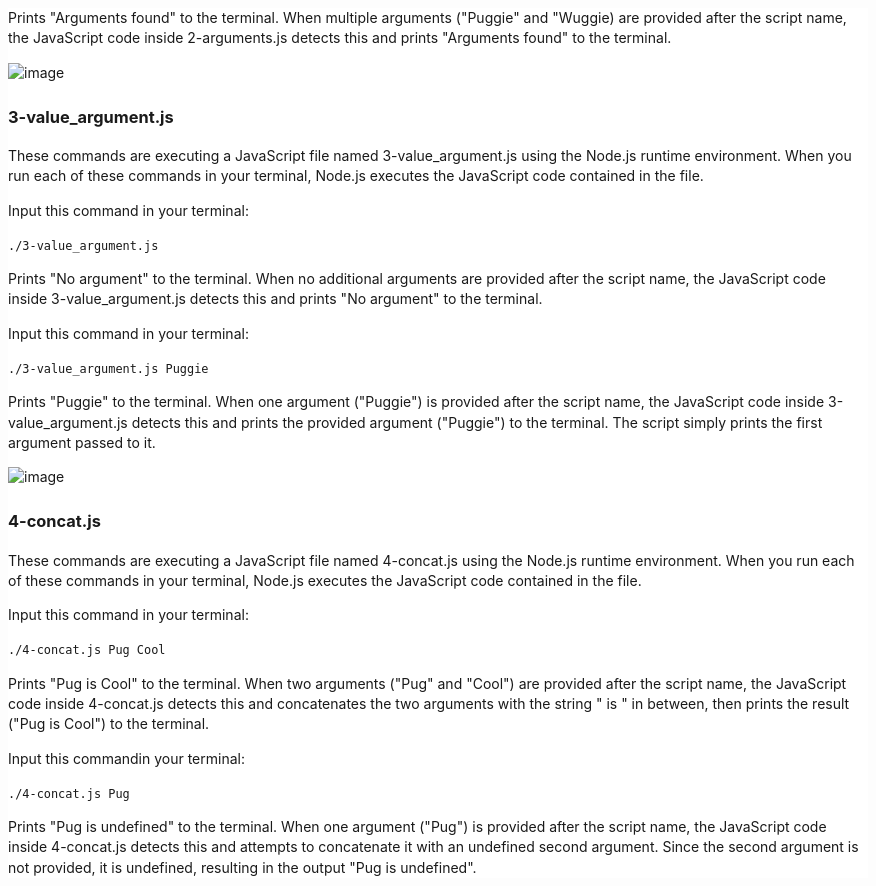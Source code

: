Prints "Arguments found" to the terminal.
When multiple arguments ("Puggie" and "Wuggie) are provided after the script name, the JavaScript code inside 2-arguments.js detects this and prints "Arguments found" to the terminal.

![image](https://github.com/ThatsVie/atlas-higher_level_programming/assets/143755961/47ae6236-5bdb-46e4-a567-410a74a33e99)

### 3-value_argument.js

These commands are executing a JavaScript file named 3-value_argument.js using the Node.js runtime environment. When you run each of these commands in your terminal, Node.js executes the JavaScript code contained in the file.

Input this command in your terminal:

```bash
./3-value_argument.js
```
Prints "No argument" to the terminal.
When no additional arguments are provided after the script name, the JavaScript code inside 3-value_argument.js detects this and prints "No argument" to the terminal.

Input this command in your terminal:
```bash
./3-value_argument.js Puggie
```

Prints "Puggie" to the terminal.
When one argument ("Puggie") is provided after the script name, the JavaScript code inside 3-value_argument.js detects this and prints the provided argument ("Puggie") to the terminal. The script simply prints the first argument passed to it.

![image](https://github.com/ThatsVie/atlas-higher_level_programming/assets/143755961/41baf691-17fe-4601-a588-d84608efaf44)

### 4-concat.js

These commands are executing a JavaScript file named 4-concat.js using the Node.js runtime environment. When you run each of these commands in your terminal, Node.js executes the JavaScript code contained in the file.

Input this command in your terminal:
```bash
./4-concat.js Pug Cool
```
Prints "Pug is Cool" to the terminal.
When two arguments ("Pug" and "Cool") are provided after the script name, the JavaScript code inside 4-concat.js detects this and concatenates the two arguments with the string " is " in between, then prints the result ("Pug is Cool") to the terminal.

Input this commandin your terminal:
```bash
./4-concat.js Pug
```

Prints "Pug is undefined" to the terminal.
When one argument ("Pug") is provided after the script name, the JavaScript code inside 4-concat.js detects this and attempts to concatenate it with an undefined second argument. Since the second argument is not provided, it is undefined, resulting in the output "Pug is undefined".
